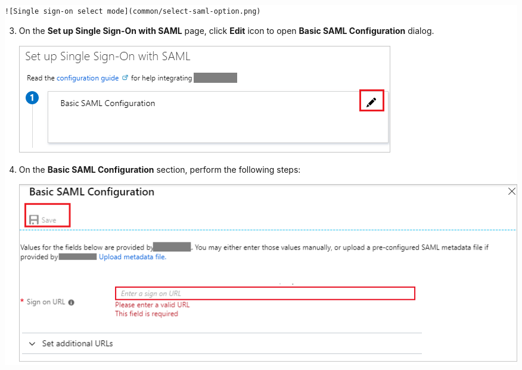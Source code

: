     ![Single sign-on select mode](common/select-saml-option.png)

3. On the **Set up Single Sign-On with SAML** page, click **Edit** icon to open **Basic SAML Configuration** dialog.

	![Edit Basic SAML Configuration](common/edit-urls.png)

4. On the **Basic SAML Configuration** section, perform the following steps:

    ![Signagelive Domain and URLs single sign-on information](common/sp-signonurl.png)
